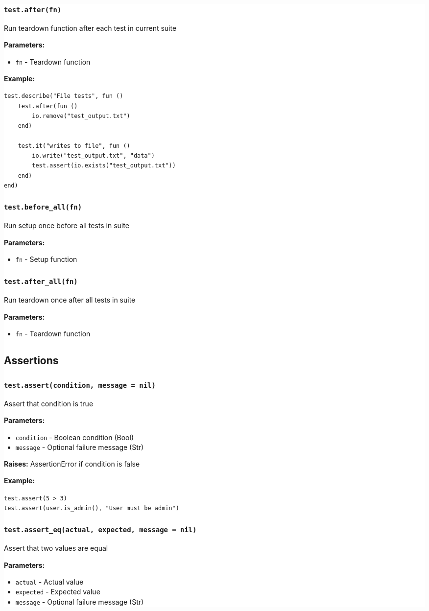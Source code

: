 ### `test.after(fn)`
Run teardown function after each test in current suite

**Parameters:**
- `fn` - Teardown function

**Example:**
```quest
test.describe("File tests", fun ()
    test.after(fun ()
        io.remove("test_output.txt")
    end)

    test.it("writes to file", fun ()
        io.write("test_output.txt", "data")
        test.assert(io.exists("test_output.txt"))
    end)
end)
```

### `test.before_all(fn)`
Run setup once before all tests in suite

**Parameters:**
- `fn` - Setup function

### `test.after_all(fn)`
Run teardown once after all tests in suite

**Parameters:**
- `fn` - Teardown function

## Assertions

### `test.assert(condition, message = nil)`
Assert that condition is true

**Parameters:**
- `condition` - Boolean condition (Bool)
- `message` - Optional failure message (Str)

**Raises:** AssertionError if condition is false

**Example:**
```quest
test.assert(5 > 3)
test.assert(user.is_admin(), "User must be admin")
```

### `test.assert_eq(actual, expected, message = nil)`
Assert that two values are equal

**Parameters:**
- `actual` - Actual value
- `expected` - Expected value
- `message` - Optional failure message (Str)
